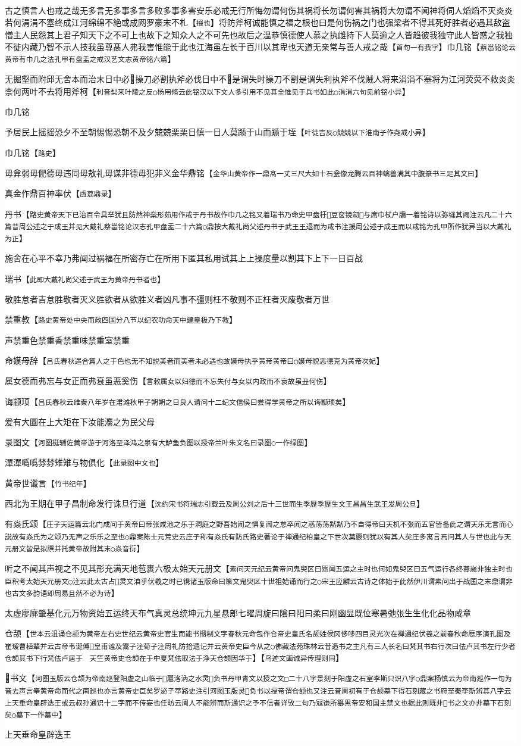 古之慎言人也戒之哉无多言无多事多言多败多事多害安乐必戒无行所悔勿谓何伤其祸将长勿谓何害其祸将大勿谓不闻神将伺人熖熖不灭炎炎若何涓涓不塞终成江河绵绵不絶或成网罗豪末不札【`掇也`】将防斧柯诚能慎之福之根也曰是何伤祸之门也强梁者不得其死好胜者必遇其敌盗憎主人民怨其上君子知天下之不可上也故下之知众人之不可先也故后之温恭慎德使人慕之执雌持下人莫逾之人皆趋彼我独守此人皆惑之我独不徙内藏乃智不示人技我虽尊髙人弗我害惟能于此也江海虽左长于百川以其卑也天道无亲常与善人戒之哉【`首句一有我字`】巾几铭【`蔡邕铭论云黄帝有巾几之法孔甲有盘盂之戒汉艺文志黄帝铭六篇`】  

无掘壑而附邱无舍本而治末日中必操刀必割执斧必伐日中不是谓失时操刀不割是谓失利执斧不伐贼人将来涓涓不塞将为江河荧荧不救炎炎柰何两叶不去将用斧柯【`利音梨来叶陵之反○杨用脩云此铭汉以下文人多引用不见其全惟见于兵书如此○涓涓六句见前铭小异`】  

巾几铭  

予居民上摇摇恐夕不至朝惕惕恐朝不及夕兢兢栗栗日慎一日人莫踬于山而踬于垤【`叶徒吉反○兢兢以下淮南子作尧戒小异`】  

巾几铭【`路史`】  

毋弇弱毋俷德毋违同毋敖礼毋谋非德毋犯非义金华鼎铭【`金华山黄帝作一鼎髙一丈三尺大如十石瓮像龙腾云百神螭兽满其中腹篆书三足其文曰`】  

真金作鼎百神率伏【`虞荔鼎录`】  

丹书【`路史黄帝天下已治百令具举犹且防然神橤形茹用作戒于丹书故作巾几之铭又着瑞书乃命史甲盘杅豆奁镜劎与席巾杖户牖一着铭诗以弥缝其阙注云凡二十六篇昔周公述之于成王并见大戴礼蔡邕铭论汉志孔甲盘盂二十六篇○鼎按大戴礼尚父述丹书于武王王退而为戒书注援周公述于成王而以戒铭为孔甲所作犹异当以大戴礼为正`】  

施舍在心平不幸乃弗闻过祸福在所密存亡在所用下匿其私用试其上上操度量以割其下上下一日百战  

瑞书【`此即大戴礼尚父述于武王为黄帝丹书者也`】  

敬胜怠者吉怠胜敬者灭义胜欲者从欲胜义者凶凡事不彊则枉不敬则不正枉者灭废敬者万世  

禁重教【`路史黄帝处中央而政四国分八节以纪农功命天中建皇极乃下教`】  

声禁重色禁重香禁重味禁重室禁重  

命嫫母辞【`吕氏春秋遇合篇人之于色也无不知説美者而美者未必遇也故嫫母执乎黄帝黄帝曰○嫫母貌恶德克为黄帝次妃`】  

属女德而弗忘与女正而弗衰虽恶奚伤【`言敕属女以妇德而不忘失付与女以内政而不衰故虽丑何伤`】  

诲颛顼【`吕氏春秋云维秦八年岁在涒滩秋甲子朔朔之日良人请问十二纪文信侯曰尝得学黄帝之所以诲颛顼矣`】  

爰有大圜在上大矩在下汝能灋之为民父母  

录图文【`河图挺辅佐黄帝游于河洛至泽鸿之泉有大鲈鱼负图以授帝兰叶朱文名曰录图○一作绿图`】  

潬潬噅噅棼棼雉雉与物俱化【`此录图中文也`】  

黄帝世谶言【`竹书纪年`】  

西北为王期在甲子昌制命发行诛旦行道【`沈约宋书符瑞志引载云及周公刘之后十三世而生季歴季歴生文王昌昌生武王发周公旦`】  

有焱氏颂【`庄子天运篇云北门成问于黄帝曰帝张咸池之乐于洞庭之野吾始闻之惧复闻之怠卒闻之惑荡荡黙黙乃不自得帝曰天机不张而五官皆备此之谓天乐无言而心説故有焱氏为之颂乃无声之乐乐之至也○鼎案陈士元荒史云庄子称有焱氏有防氏路史著论于禅通纪柏皇之下世次莫覈则犹以有其人矣庄多寓言焉问其人与世也此与天元册文皆是拟譔并托黄帝故附其末○焱音衍`】  

听之不闻其声视之不见其形充满天地苞裹六极太始天元册文【`素问天元纪云黄帝问鬼臾区曰愿闻五运之主时也何如鬼臾区曰五气运行各终朞嵗非独主时也臣积考太始天元册文○注云此太古占灵文洎乎伏羲之时已镌诸玉版命曰策文鬼臾区十世祖始诵而行之○宋王应麟云古诗之体始于此然伊川谓素问出于战国之末鼎谓非也古文多韵语即周易且然不必为诗`】  

太虚廖廓肇基化元万物资始五运终天布气真灵总统坤元九星悬郎七曜周旋曰隂曰阳曰柔曰刚幽显既位寒暑弛张生生化化品物咸章  

仓颉【`世本云沮诵仓颉为黄帝左右史世纪云黄帝史官生而能书剏制文字春秋元命包作仓帝史皇氏名颉姓侯冈侈哆四目灵光次在禅通纪伏羲之前春秋命厯序演孔图及崔瑗曹植辈并云古帝韦诞傅皇甫谧及鬻子注荀子注周礼防拾遗记并云黄帝史臣今从之○佛藏法苑珠林云昔造书之主凡有三人长名曰梵其书右行次曰佉卢其书左行少者仓颉其书下行梵佉卢居于　天竺黄帝史仓颉在于中夏梵佉取法于浄天仓颉因华于`】【`鸟迹文画诚异传理则同`】  

书文【`河图玉版云仓颉为帝南廵登阳虚之山临于扈洛汭之水灵负书丹甲青文以授之文□二十八字景刻于阳虚之石室李斯只识八字○鼎案杨慎云为帝南廵作一句为音去声言奉黄帝命而代之南廵也亦言黄帝史臣矣罗泌子苹路史注引河图玉版灵负书以授帝谓仓颉也又注云昔周初有于仓颉墓下得石刻藏之书府至秦李斯辨其八字云上天垂命皇辟迭王或云叔孙通识十二字而不传妄也任昉云周人不能辨而斯通识之予不信者详攷二句乃冦谦所纂黒帝安和国主禁文也据此则既非书之文亦非墓下石刻矣○墓下一作墓中`】  

上天垂命皇辟迭王  

